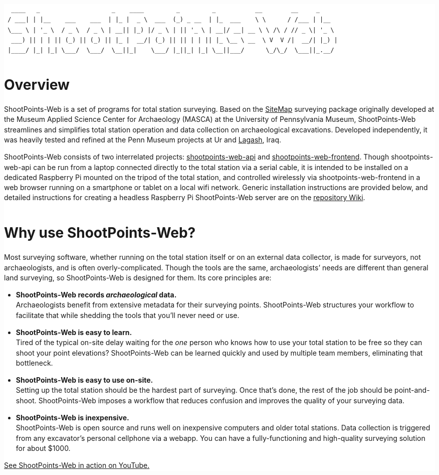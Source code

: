 ```
  ____   _                    _    ____         _         _           __        __     _     
 / ___| | |__    ___    ___  | |_ |  _ \  ___  (_) _ __  | |_  ___    \ \      / /___ | |__  
 \___ \ | '_ \  / _ \  / _ \ | __|| |_) |/ _ \ | || '_ \ | __|/ __| __ \ \ /\ / // _ \| '_ \ 
  ___) || | | || (_) || (_) || |_ |  __/| (_) || || | | || |_ \__ \ __  \ V  V /|  __/| |_) |
 |____/ |_| |_| \___/  \___/  \__||_|    \___/ |_||_| |_| \__||___/      \_/\_/  \___||_.__/ 
```


# Overview
ShootPoints-Web is a set of programs for total station surveying. Based on the [SiteMap](https://www.academia.edu/78544111/SiteMap_Innovations_in_Computer_Based_Mapping_for_Archaeologists) surveying package originally developed at the Museum Applied Science Center for Archaeology (MASCA) at the University of Pennsylvania Museum, ShootPoints-Web streamlines and simplifies total station operation and data collection on archaeological excavations. Developed independently, it was heavily tested and refined at the Penn Museum projects at Ur and [Lagash](https://web.sas.upenn.edu/lagash/), Iraq.

ShootPoints-Web consists of two interrelated projects: [shootpoints-web-api](https://github.com/Lugal-PCZ/shootpoints-web-api) and [shootpoints-web-frontend](https://github.com/Lugal-PCZ/shootpoints-web-frontend). Though shootpoints-web-api can be run from a laptop connected directly to the total station via a serial cable, it is intended to be installed on a dedicated Raspberry Pi mounted on the tripod of the total station, and controlled wirelessly via shootpoints-web-frontend in a web browser running on a smartphone or tablet on a local wifi network. Generic installation instructions are provided below, and detailed instructions for creating a headless Raspberry Pi ShootPoints-Web server are on the [repository Wiki](https://github.com/Lugal-PCZ/ShootPoints-Web/wiki).


# Why use ShootPoints-Web?
Most surveying software, whether running on the total station itself or on an external data collector, is made for surveyors, not archaeologists, and is often overly-complicated. Though the tools are the same, archaeologists’ needs are different than general land surveying, so ShootPoints-Web is designed for them. Its core principles are:

* **ShootPoints-Web records _archaeological_ data.**  
Archaeologists benefit from extensive metadata for their surveying points. ShootPoints-Web structures your workflow to facilitate that while shedding the tools that you’ll never need or use.  

* **ShootPoints-Web is easy to learn.**  
Tired of the typical on-site delay waiting for the *one* person who knows how to use your total station to be free so they can shoot your point elevations? ShootPoints-Web can be learned quickly and used by multiple team members, eliminating that bottleneck.  

* **ShootPoints-Web is easy to use on-site.**  
Setting up the total station should be the hardest part of surveying. Once that’s done, the rest of the job should be point-and-shoot. ShootPoints-Web imposes a workflow that reduces confusion and improves the quality of your surveying data.  

* **ShootPoints-Web is inexpensive.**  
ShootPoints-Web is open source and runs well on inexpensive computers and older total stations. Data collection is triggered from any excavator’s personal cellphone via a webapp. You can have a fully-functioning and high-quality surveying solution for about $1000.

[See ShootPoints-Web in action on YouTube.](https://youtu.be/kiFEff1Kne4)
